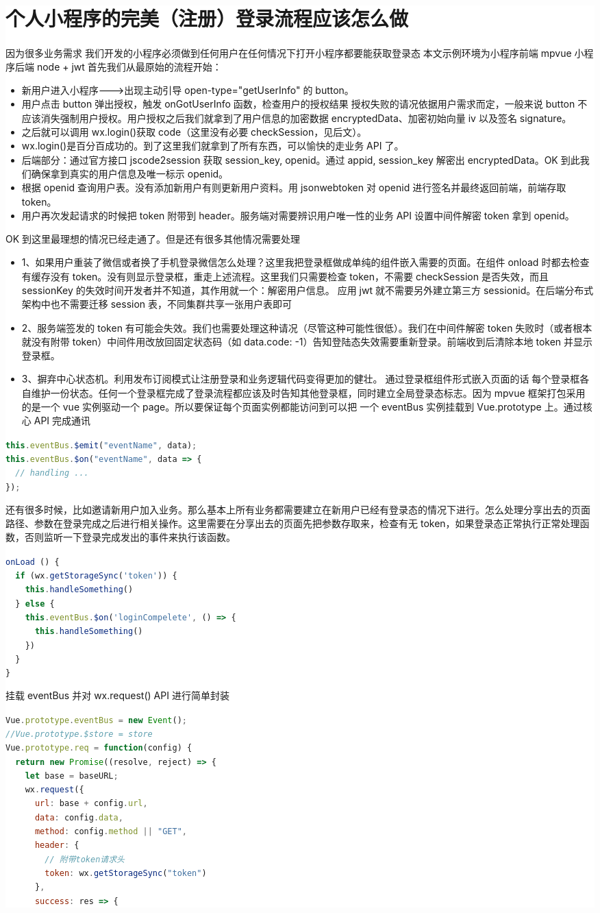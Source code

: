 # 个人小程序的完美（注册）登录流程应该怎么做

因为很多业务需求 我们开发的小程序必须做到任何用户在任何情况下打开小程序都要能获取登录态
本文示例环境为小程序前端 mpvue 小程序后端 node + jwt
首先我们从最原始的流程开始：

- 新用户进入小程序--->出现主动引导 open-type="getUserInfo" 的 button。
- 用户点击 button 弹出授权，触发 onGotUserInfo 函数，检查用户的授权结果 授权失败的请况依据用户需求而定，一般来说 button 不应该消失强制用户授权。用户授权之后我们就拿到了用户信息的加密数据 encryptedData、加密初始向量 iv 以及签名 signature。
- 之后就可以调用 wx.login()获取 code（这里没有必要 checkSession，见后文）。
- wx.login()是百分百成功的。到了这里我们就拿到了所有东西，可以愉快的走业务 API 了。
- 后端部分：通过官方接口 jscode2session 获取 session_key, openid。通过 appid, session_key 解密出 encryptedData。OK 到此我们确保拿到真实的用户信息及唯一标示 openid。
- 根据 openid 查询用户表。没有添加新用户有则更新用户资料。用 jsonwebtoken 对 openid 进行签名并最终返回前端，前端存取 token。
- 用户再次发起请求的时候把 token 附带到 header。服务端对需要辨识用户唯一性的业务 API 设置中间件解密 token 拿到 openid。

OK 到这里最理想的情况已经走通了。但是还有很多其他情况需要处理

- 1、如果用户重装了微信或者换了手机登录微信怎么处理？这里我把登录框做成单纯的组件嵌入需要的页面。在组件 onload 时都去检查有缓存没有 token。没有则显示登录框，重走上述流程。这里我们只需要检查 token，不需要 checkSession 是否失效，而且 sessionKey 的失效时间开发者并不知道，其作用就一个：解密用户信息。
  应用 jwt 就不需要另外建立第三方 sessionid。在后端分布式架构中也不需要迁移 session 表，不同集群共享一张用户表即可

- 2、服务端签发的 token 有可能会失效。我们也需要处理这种请况（尽管这种可能性很低）。我们在中间件解密 token 失败时（或者根本就没有附带 token）中间件用改放回固定状态码（如 data.code: -1）告知登陆态失效需要重新登录。前端收到后清除本地 token 并显示登录框。

- 3、摒弃中心状态机。利用发布订阅模式让注册登录和业务逻辑代码变得更加的健壮。
  通过登录框组件形式嵌入页面的话 每个登录框各自维护一份状态。任何一个登录框完成了登录流程都应该及时告知其他登录框，同时建立全局登录态标志。因为 mpvue 框架打包采用的是一个 vue 实例驱动一个 page。所以要保证每个页面实例都能访问到可以把 一个 eventBus 实例挂载到 Vue.prototype 上。通过核心 API 完成通讯

```js
this.eventBus.$emit("eventName", data);
this.eventBus.$on("eventName", data => {
  // handling ...
});
```

还有很多时候，比如邀请新用户加入业务。那么基本上所有业务都需要建立在新用户已经有登录态的情况下进行。怎么处理分享出去的页面路径、参数在登录完成之后进行相关操作。这里需要在分享出去的页面先把参数存取来，检查有无 token，如果登录态正常执行正常处理函数，否则监听一下登录完成发出的事件来执行该函数。

```js
onLoad () {
  if (wx.getStorageSync('token')) {
    this.handleSomething()
  } else {
    this.eventBus.$on('loginCompelete', () => {
      this.handleSomething()
    })
  }
}
```

挂载 eventBus 并对 wx.request() API 进行简单封装

```js
Vue.prototype.eventBus = new Event();
//Vue.prototype.$store = store
Vue.prototype.req = function(config) {
  return new Promise((resolve, reject) => {
    let base = baseURL;
    wx.request({
      url: base + config.url,
      data: config.data,
      method: config.method || "GET",
      header: {
        // 附带token请求头
        token: wx.getStorageSync("token")
      },
      success: res => {
```
